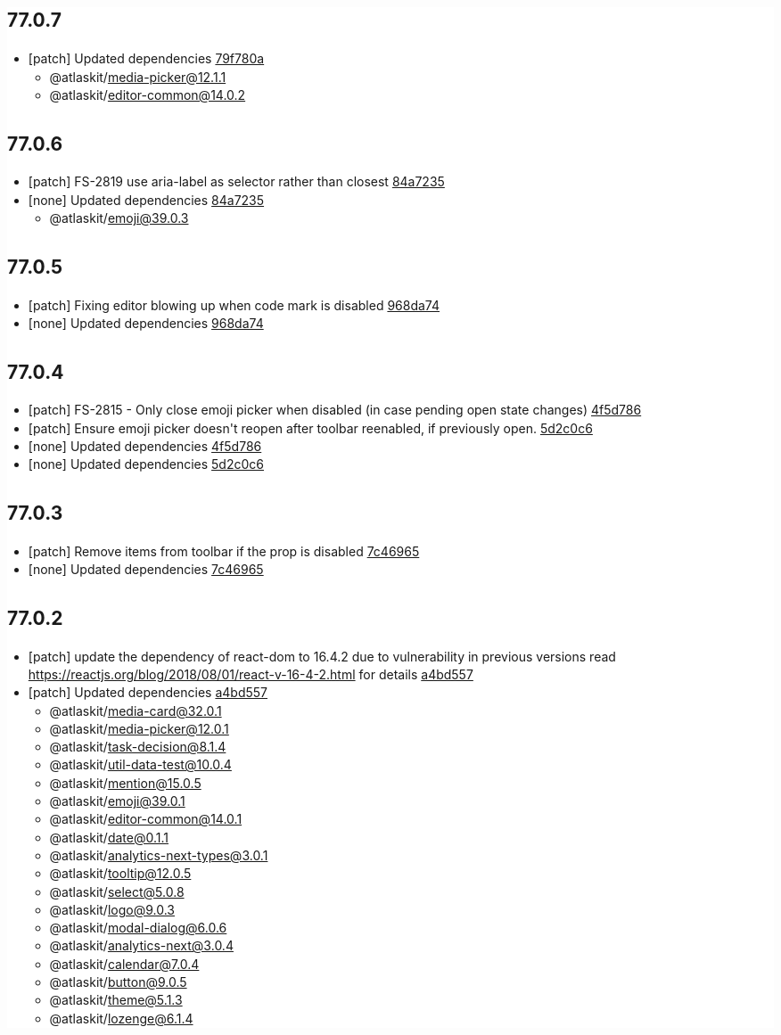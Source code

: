 ## 77.0.7
- [patch] Updated dependencies [79f780a](https://bitbucket.org/atlassian/atlaskit-mk-2/commits/79f780a)
  - @atlaskit/media-picker@12.1.1
  - @atlaskit/editor-common@14.0.2

## 77.0.6
- [patch] FS-2819 use aria-label as selector rather than closest [84a7235](https://bitbucket.org/atlassian/atlaskit-mk-2/commits/84a7235)
- [none] Updated dependencies [84a7235](https://bitbucket.org/atlassian/atlaskit-mk-2/commits/84a7235)
  - @atlaskit/emoji@39.0.3

## 77.0.5
- [patch] Fixing editor blowing up when code mark is disabled [968da74](https://bitbucket.org/atlassian/atlaskit-mk-2/commits/968da74)
- [none] Updated dependencies [968da74](https://bitbucket.org/atlassian/atlaskit-mk-2/commits/968da74)

## 77.0.4
- [patch] FS-2815 - Only close emoji picker when disabled (in case pending open state changes) [4f5d786](https://bitbucket.org/atlassian/atlaskit-mk-2/commits/4f5d786)
- [patch] Ensure emoji picker doesn't reopen after toolbar reenabled, if previously open. [5d2c0c6](https://bitbucket.org/atlassian/atlaskit-mk-2/commits/5d2c0c6)
- [none] Updated dependencies [4f5d786](https://bitbucket.org/atlassian/atlaskit-mk-2/commits/4f5d786)
- [none] Updated dependencies [5d2c0c6](https://bitbucket.org/atlassian/atlaskit-mk-2/commits/5d2c0c6)

## 77.0.3
- [patch] Remove items from toolbar if the prop is disabled [7c46965](https://bitbucket.org/atlassian/atlaskit-mk-2/commits/7c46965)
- [none] Updated dependencies [7c46965](https://bitbucket.org/atlassian/atlaskit-mk-2/commits/7c46965)

## 77.0.2
- [patch] update the dependency of react-dom to 16.4.2 due to vulnerability in previous versions read https://reactjs.org/blog/2018/08/01/react-v-16-4-2.html for details [a4bd557](https://bitbucket.org/atlassian/atlaskit-mk-2/commits/a4bd557)
- [patch] Updated dependencies [a4bd557](https://bitbucket.org/atlassian/atlaskit-mk-2/commits/a4bd557)
  - @atlaskit/media-card@32.0.1
  - @atlaskit/media-picker@12.0.1
  - @atlaskit/task-decision@8.1.4
  - @atlaskit/util-data-test@10.0.4
  - @atlaskit/mention@15.0.5
  - @atlaskit/emoji@39.0.1
  - @atlaskit/editor-common@14.0.1
  - @atlaskit/date@0.1.1
  - @atlaskit/analytics-next-types@3.0.1
  - @atlaskit/tooltip@12.0.5
  - @atlaskit/select@5.0.8
  - @atlaskit/logo@9.0.3
  - @atlaskit/modal-dialog@6.0.6
  - @atlaskit/analytics-next@3.0.4
  - @atlaskit/calendar@7.0.4
  - @atlaskit/button@9.0.5
  - @atlaskit/theme@5.1.3
  - @atlaskit/lozenge@6.1.4